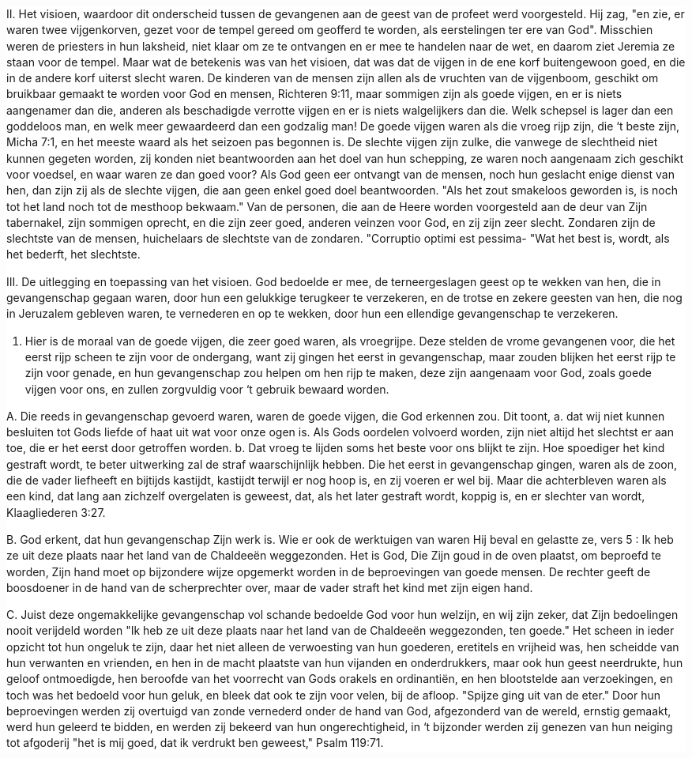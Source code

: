 II. Het visioen, waardoor dit onderscheid tussen de gevangenen aan de geest van de profeet werd voorgesteld. Hij zag, "en zie, er waren twee vijgenkorven, gezet voor de tempel gereed om geofferd te worden, als eerstelingen ter ere van God". Misschien weren de priesters in hun laksheid, niet klaar om ze te ontvangen en er mee te handelen naar de wet, en daarom ziet Jeremia ze staan voor de tempel. Maar wat de betekenis was van het visioen, dat was dat de vijgen in de ene korf buitengewoon goed, en die in de andere korf uiterst slecht waren. De kinderen van de mensen zijn allen als de vruchten van de vijgenboom, geschikt om bruikbaar gemaakt te worden voor God en mensen, Richteren 9:11, maar sommigen zijn als goede vijgen, en er is niets aangenamer dan die, anderen als beschadigde verrotte vijgen en er is niets walgelijkers dan die. Welk schepsel is lager dan een goddeloos man, en welk meer gewaardeerd dan een godzalig man! De goede vijgen waren als die vroeg rijp zijn, die ‘t beste zijn, Micha 7:1, en het meeste waard als het seizoen pas begonnen is. De slechte vijgen zijn zulke, die vanwege de slechtheid niet kunnen gegeten worden, zij konden niet beantwoorden aan het doel van hun schepping, ze waren noch aangenaam zich geschikt voor voedsel, en waar waren ze dan goed voor? Als God geen eer ontvangt van de mensen, noch hun geslacht enige dienst van hen, dan zijn zij als de slechte vijgen, die aan geen enkel goed doel beantwoorden. "Als het zout smakeloos geworden is, is noch tot het land noch tot de mesthoop bekwaam." Van de personen, die aan de Heere worden voorgesteld aan de deur van Zijn tabernakel, zijn sommigen oprecht, en die zijn zeer goed, anderen veinzen voor God, en zij zijn zeer slecht. Zondaren zijn de slechtste van de mensen, huichelaars de slechtste van de zondaren. "Corruptio optimi est pessima- "Wat het best is, wordt, als het bederft, het slechtste.

III. De uitlegging en toepassing van het visioen. God bedoelde er mee, de terneergeslagen geest op te wekken van hen, die in gevangenschap gegaan waren, door hun een gelukkige terugkeer te verzekeren, en de trotse en zekere geesten van hen, die nog in Jeruzalem gebleven waren, te vernederen en op te wekken, door hun een ellendige gevangenschap te verzekeren.
1. Hier is de moraal van de goede vijgen, die zeer goed waren, als vroegrijpe. Deze stelden de vrome gevangenen voor, die het eerst rijp scheen te zijn voor de ondergang, want zij gingen het eerst in gevangenschap, maar zouden blijken het eerst rijp te zijn voor genade, en hun gevangenschap zou helpen om hen rijp te maken, deze zijn aangenaam voor God, zoals goede vijgen voor ons, en zullen zorgvuldig voor ‘t gebruik bewaard worden. 

A. Die reeds in gevangenschap gevoerd waren, waren de goede vijgen, die God erkennen zou. Dit toont, 
a. dat wij niet kunnen besluiten tot Gods liefde of haat uit wat voor onze ogen is. Als Gods oordelen volvoerd worden, zijn niet altijd het slechtst er aan toe, die er het eerst door getroffen worden.
b. Dat vroeg te lijden soms het beste voor ons blijkt te zijn. Hoe spoediger het kind gestraft wordt, te beter uitwerking zal de straf waarschijnlijk hebben. Die het eerst in gevangenschap gingen, waren als de zoon, die de vader liefheeft en bijtijds kastijdt, kastijdt terwijl er nog hoop is, en zij voeren er wel bij. Maar die achterbleven waren als een kind, dat lang aan zichzelf overgelaten is geweest, dat, als het later gestraft wordt, koppig is, en er slechter van wordt, Klaagliederen 3:27.

B. God erkent, dat hun gevangenschap Zijn werk is. Wie er ook de werktuigen van waren Hij beval en gelastte ze, vers 5 : Ik heb ze uit deze plaats naar het land van de Chaldeeën weggezonden. Het is God, Die Zijn goud in de oven plaatst, om beproefd te worden, Zijn hand moet op bijzondere wijze opgemerkt worden in de beproevingen van goede mensen. De rechter geeft de boosdoener in de hand van de scherprechter over, maar de vader straft het kind met zijn eigen hand.

C. Juist deze ongemakkelijke gevangenschap vol schande bedoelde God voor hun welzijn, en wij zijn zeker, dat Zijn bedoelingen nooit verijdeld worden "Ik heb ze uit deze plaats naar het land van de Chaldeeën weggezonden, ten goede." Het scheen in ieder opzicht tot hun ongeluk te zijn, daar het niet alleen de verwoesting van hun goederen, eretitels en vrijheid was, hen scheidde van hun verwanten en vrienden, en hen in de macht plaatste van hun vijanden en onderdrukkers, maar ook hun geest neerdrukte, hun geloof ontmoedigde, hen beroofde van het voorrecht van Gods orakels en ordinantiën, en hen blootstelde aan verzoekingen, en toch was het bedoeld voor hun geluk, en bleek dat ook te zijn voor velen, bij de afloop. "Spijze ging uit van de eter." Door hun beproevingen werden zij overtuigd van zonde vernederd onder de hand van God, afgezonderd van de wereld, ernstig gemaakt, werd hun geleerd te bidden, en werden zij bekeerd van hun ongerechtigheid, in ‘t bijzonder werden zij genezen van hun neiging tot afgoderij "het is mij goed, dat ik verdrukt ben geweest," Psalm 119:71.
